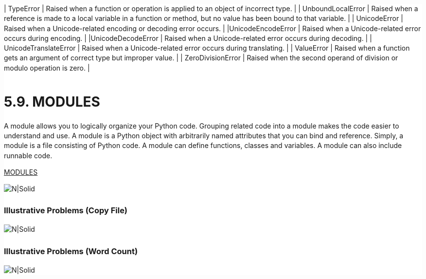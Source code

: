 | TypeError  |  Raised when a function or operation is applied to an object of incorrect type. |
| UnboundLocalError  |  Raised when a reference is made to a local variable in a function or method, but no value has been bound to that variable. |
| UnicodeError  | Raised when a Unicode-related encoding or decoding error occurs.  |
|UnicodeEncodeError   |  Raised when a Unicode-related error occurs during encoding. |
|UnicodeDecodeError   | Raised when a Unicode-related error occurs during decoding.  |
| UnicodeTranslateError  |  Raised when a Unicode-related error occurs during translating. |
|  ValueError | Raised when a function gets an argument of correct type but improper value. |
| ZeroDivisionError  | Raised when the second operand of division or modulo operation is zero.  |
# 5.9. MODULES
A module allows you to logically organize your Python code. Grouping related code into a module makes the code easier to understand and use. A module is a Python object with arbitrarily named attributes that you can bind and reference.
Simply, a module is a file consisting of Python code. A module can define functions, classes and variables. A module can also include runnable code.

[MODULES](https://www.tutorialspoint.com/python/python_modules.htm)

![N|Solid](https://github.com/SubasriNatarajan/python/blob/main/5.9%201.png?raw=true)
### Illustrative Problems (Copy File)

![N|Solid](https://github.com/SubasriNatarajan/python/blob/main/5.9%202.png?raw=true)
### Illustrative Problems (Word Count)

![N|Solid](https://github.com/SubasriNatarajan/python/blob/main/5.9%203.png?raw=true)


























